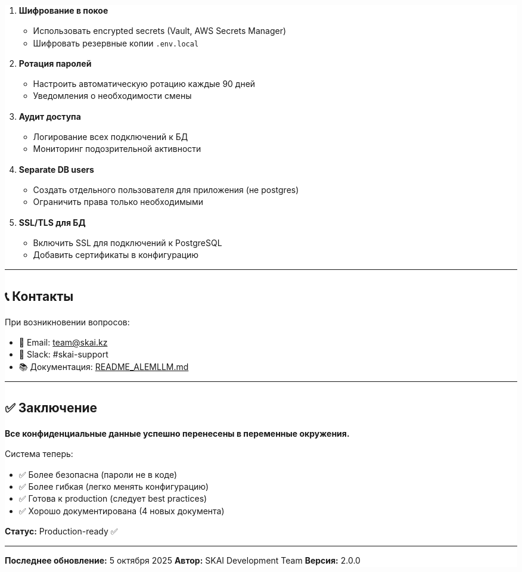1. **Шифрование в покое**
   - Использовать encrypted secrets (Vault, AWS Secrets Manager)
   - Шифровать резервные копии `.env.local`

2. **Ротация паролей**
   - Настроить автоматическую ротацию каждые 90 дней
   - Уведомления о необходимости смены

3. **Аудит доступа**
   - Логирование всех подключений к БД
   - Мониторинг подозрительной активности

4. **Separate DB users**
   - Создать отдельного пользователя для приложения (не postgres)
   - Ограничить права только необходимыми

5. **SSL/TLS для БД**
   - Включить SSL для подключений к PostgreSQL
   - Добавить сертификаты в конфигурацию

---

## 📞 Контакты

При возникновении вопросов:
- 📧 Email: team@skai.kz
- 💬 Slack: #skai-support
- 📚 Документация: [README_ALEMLLM.md](./README_ALEMLLM.md)

---

## ✅ Заключение

**Все конфиденциальные данные успешно перенесены в переменные окружения.**

Система теперь:
- ✅ Более безопасна (пароли не в коде)
- ✅ Более гибкая (легко менять конфигурацию)
- ✅ Готова к production (следует best practices)
- ✅ Хорошо документирована (4 новых документа)

**Статус:** Production-ready ✅

---

**Последнее обновление:** 5 октября 2025
**Автор:** SKAI Development Team
**Версия:** 2.0.0
